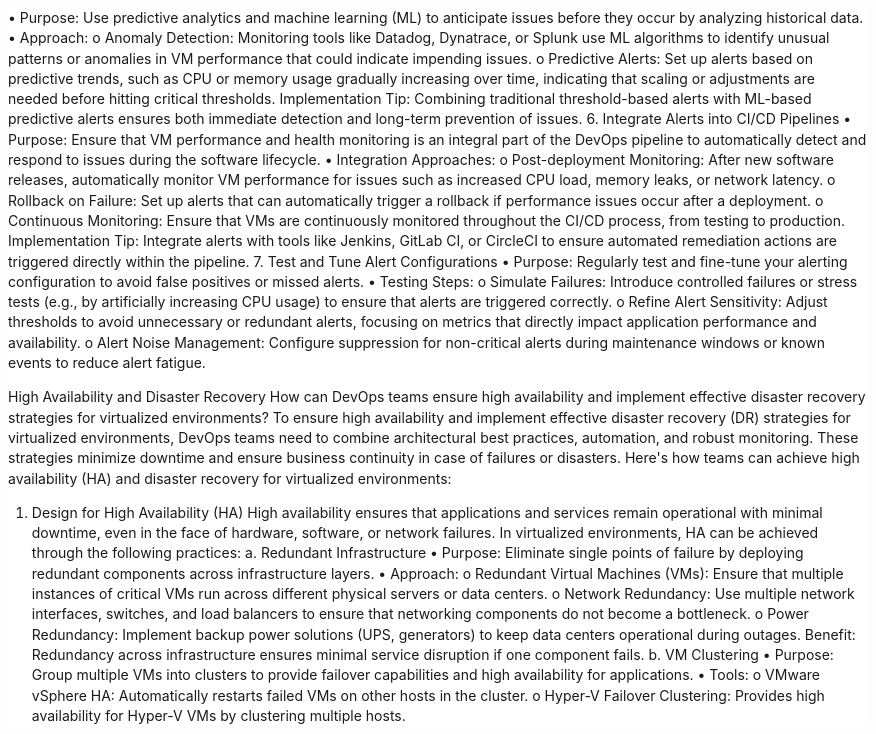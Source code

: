 •	Purpose: Use predictive analytics and machine learning (ML) to anticipate issues before they occur by analyzing historical data.
•	Approach:
o	Anomaly Detection: Monitoring tools like Datadog, Dynatrace, or Splunk use ML algorithms to identify unusual patterns or anomalies in VM performance that could indicate impending issues.
o	Predictive Alerts: Set up alerts based on predictive trends, such as CPU or memory usage gradually increasing over time, indicating that scaling or adjustments are needed before hitting critical thresholds.
Implementation Tip: Combining traditional threshold-based alerts with ML-based predictive alerts ensures both immediate detection and long-term prevention of issues.
6. Integrate Alerts into CI/CD Pipelines
•	Purpose: Ensure that VM performance and health monitoring is an integral part of the DevOps pipeline to automatically detect and respond to issues during the software lifecycle.
•	Integration Approaches:
o	Post-deployment Monitoring: After new software releases, automatically monitor VM performance for issues such as increased CPU load, memory leaks, or network latency.
o	Rollback on Failure: Set up alerts that can automatically trigger a rollback if performance issues occur after a deployment.
o	Continuous Monitoring: Ensure that VMs are continuously monitored throughout the CI/CD process, from testing to production.
Implementation Tip: Integrate alerts with tools like Jenkins, GitLab CI, or CircleCI to ensure automated remediation actions are triggered directly within the pipeline.
7. Test and Tune Alert Configurations
•	Purpose: Regularly test and fine-tune your alerting configuration to avoid false positives or missed alerts.
•	Testing Steps:
o	Simulate Failures: Introduce controlled failures or stress tests (e.g., by artificially increasing CPU usage) to ensure that alerts are triggered correctly.
o	Refine Alert Sensitivity: Adjust thresholds to avoid unnecessary or redundant alerts, focusing on metrics that directly impact application performance and availability.
o	Alert Noise Management: Configure suppression for non-critical alerts during maintenance windows or known events to reduce alert fatigue.

High Availability and Disaster Recovery
How can DevOps teams ensure high availability and implement effective disaster recovery strategies for virtualized environments?
To ensure high availability and implement effective disaster recovery (DR) strategies for virtualized environments, DevOps teams need to combine architectural best practices, automation, and robust monitoring. These strategies minimize downtime and ensure business continuity in case of failures or disasters. Here's how teams can achieve high availability (HA) and disaster recovery for virtualized environments:
1. Design for High Availability (HA)
High availability ensures that applications and services remain operational with minimal downtime, even in the face of hardware, software, or network failures. In virtualized environments, HA can be achieved through the following practices:
a. Redundant Infrastructure
•	Purpose: Eliminate single points of failure by deploying redundant components across infrastructure layers.
•	Approach:
o	Redundant Virtual Machines (VMs): Ensure that multiple instances of critical VMs run across different physical servers or data centers.
o	Network Redundancy: Use multiple network interfaces, switches, and load balancers to ensure that networking components do not become a bottleneck.
o	Power Redundancy: Implement backup power solutions (UPS, generators) to keep data centers operational during outages.
Benefit: Redundancy across infrastructure ensures minimal service disruption if one component fails.
b. VM Clustering
•	Purpose: Group multiple VMs into clusters to provide failover capabilities and high availability for applications.
•	Tools:
o	VMware vSphere HA: Automatically restarts failed VMs on other hosts in the cluster.
o	Hyper-V Failover Clustering: Provides high availability for Hyper-V VMs by clustering multiple hosts.